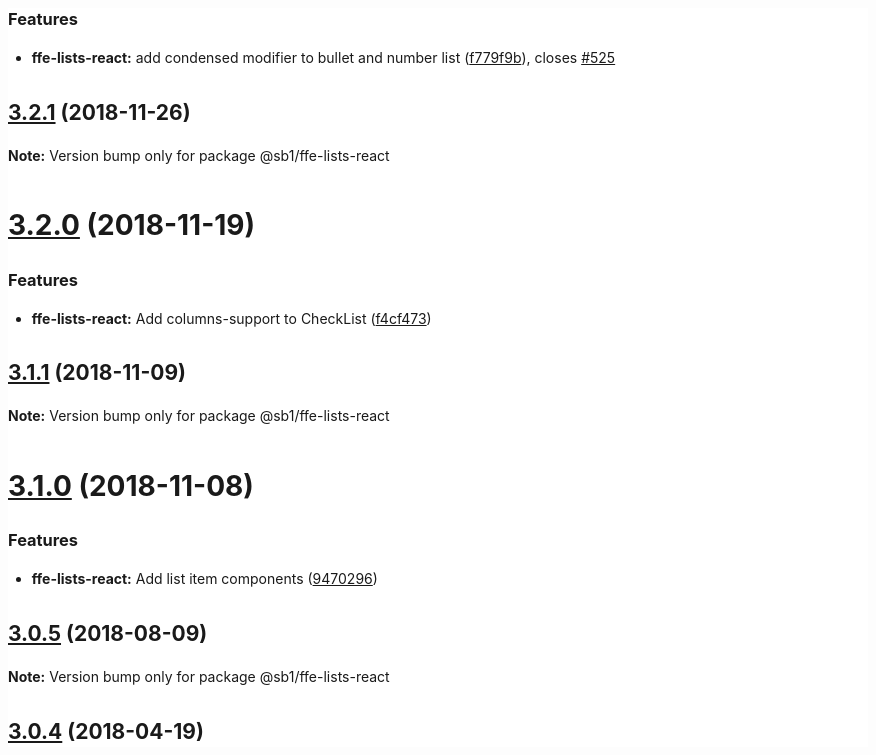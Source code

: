 ### Features

-   **ffe-lists-react:** add condensed modifier to bullet and number list ([f779f9b](https://github.com/SpareBank1/designsystem/commit/f779f9b)), closes [#525](https://github.com/SpareBank1/designsystem/issues/525)

## [3.2.1](https://github.com/SpareBank1/designsystem/compare/@sb1/ffe-lists-react@3.2.0...@sb1/ffe-lists-react@3.2.1) (2018-11-26)

**Note:** Version bump only for package @sb1/ffe-lists-react

# [3.2.0](https://github.com/SpareBank1/designsystem/compare/@sb1/ffe-lists-react@3.1.1...@sb1/ffe-lists-react@3.2.0) (2018-11-19)

### Features

-   **ffe-lists-react:** Add columns-support to CheckList ([f4cf473](https://github.com/SpareBank1/designsystem/commit/f4cf473))

## [3.1.1](https://github.com/SpareBank1/designsystem/compare/@sb1/ffe-lists-react@3.1.0...@sb1/ffe-lists-react@3.1.1) (2018-11-09)

**Note:** Version bump only for package @sb1/ffe-lists-react

# [3.1.0](https://github.com/SpareBank1/designsystem/compare/@sb1/ffe-lists-react@3.0.5...@sb1/ffe-lists-react@3.1.0) (2018-11-08)

### Features

-   **ffe-lists-react:** Add list item components ([9470296](https://github.com/SpareBank1/designsystem/commit/9470296))

<a name="3.0.5"></a>

## [3.0.5](https://github.com/SpareBank1/designsystem/compare/@sb1/ffe-lists-react@3.0.4...@sb1/ffe-lists-react@3.0.5) (2018-08-09)

**Note:** Version bump only for package @sb1/ffe-lists-react

<a name="3.0.4"></a>

## [3.0.4](https://github.com/SpareBank1/designsystem/compare/@sb1/ffe-lists-react@3.0.3...@sb1/ffe-lists-react@3.0.4) (2018-04-19)
